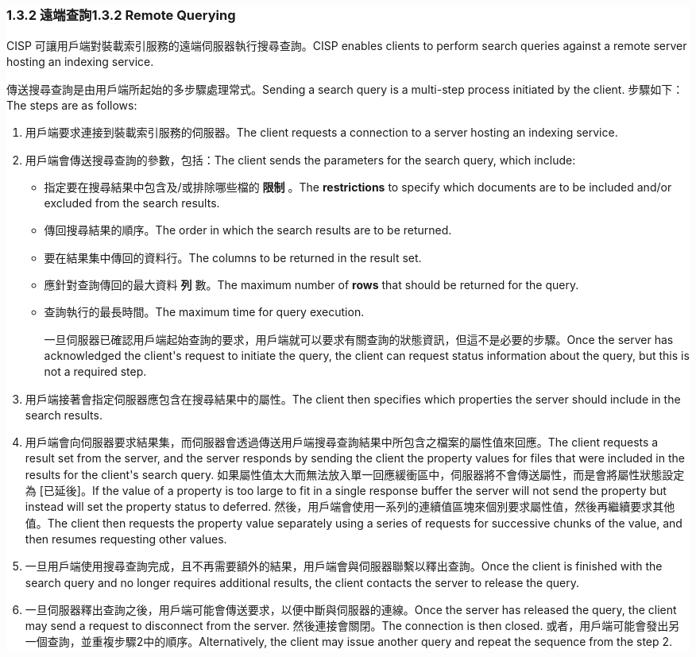 ### <a name="132-remote-querying"></a><span data-ttu-id="3027f-226">1.3.2 遠端查詢</span><span class="sxs-lookup"><span data-stu-id="3027f-226">1.3.2 Remote Querying</span></span>

<span data-ttu-id="3027f-227">CISP 可讓用戶端對裝載索引服務的遠端伺服器執行搜尋查詢。</span><span class="sxs-lookup"><span data-stu-id="3027f-227">CISP enables clients to perform search queries against a remote server hosting an indexing service.</span></span>

<span data-ttu-id="3027f-228">傳送搜尋查詢是由用戶端所起始的多步驟處理常式。</span><span class="sxs-lookup"><span data-stu-id="3027f-228">Sending a search query is a multi-step process initiated by the client.</span></span> <span data-ttu-id="3027f-229">步驟如下：</span><span class="sxs-lookup"><span data-stu-id="3027f-229">The steps are as follows:</span></span>

1.  <span data-ttu-id="3027f-230">用戶端要求連接到裝載索引服務的伺服器。</span><span class="sxs-lookup"><span data-stu-id="3027f-230">The client requests a connection to a server hosting an indexing service.</span></span>
2.  <span data-ttu-id="3027f-231">用戶端會傳送搜尋查詢的參數，包括：</span><span class="sxs-lookup"><span data-stu-id="3027f-231">The client sends the parameters for the search query, which include:</span></span>
    -   <span data-ttu-id="3027f-232">指定要在搜尋結果中包含及/或排除哪些檔的 **限制** 。</span><span class="sxs-lookup"><span data-stu-id="3027f-232">The **restrictions** to specify which documents are to be included and/or excluded from the search results.</span></span>
    -   <span data-ttu-id="3027f-233">傳回搜尋結果的順序。</span><span class="sxs-lookup"><span data-stu-id="3027f-233">The order in which the search results are to be returned.</span></span>
    -   <span data-ttu-id="3027f-234">要在結果集中傳回的資料行。</span><span class="sxs-lookup"><span data-stu-id="3027f-234">The columns to be returned in the result set.</span></span>
    -   <span data-ttu-id="3027f-235">應針對查詢傳回的最大資料 **列** 數。</span><span class="sxs-lookup"><span data-stu-id="3027f-235">The maximum number of **rows** that should be returned for the query.</span></span>
    -   <span data-ttu-id="3027f-236">查詢執行的最長時間。</span><span class="sxs-lookup"><span data-stu-id="3027f-236">The maximum time for query execution.</span></span>

        <span data-ttu-id="3027f-237">一旦伺服器已確認用戶端起始查詢的要求，用戶端就可以要求有關查詢的狀態資訊，但這不是必要的步驟。</span><span class="sxs-lookup"><span data-stu-id="3027f-237">Once the server has acknowledged the client's request to initiate the query, the client can request status information about the query, but this is not a required step.</span></span>

3.  <span data-ttu-id="3027f-238">用戶端接著會指定伺服器應包含在搜尋結果中的屬性。</span><span class="sxs-lookup"><span data-stu-id="3027f-238">The client then specifies which properties the server should include in the search results.</span></span>
4.  <span data-ttu-id="3027f-239">用戶端會向伺服器要求結果集，而伺服器會透過傳送用戶端搜尋查詢結果中所包含之檔案的屬性值來回應。</span><span class="sxs-lookup"><span data-stu-id="3027f-239">The client requests a result set from the server, and the server responds by sending the client the property values for files that were included in the results for the client's search query.</span></span> <span data-ttu-id="3027f-240">如果屬性值太大而無法放入單一回應緩衝區中，伺服器將不會傳送屬性，而是會將屬性狀態設定為 [已延後]。</span><span class="sxs-lookup"><span data-stu-id="3027f-240">If the value of a property is too large to fit in a single response buffer the server will not send the property but instead will set the property status to deferred.</span></span> <span data-ttu-id="3027f-241">然後，用戶端會使用一系列的連續值區塊來個別要求屬性值，然後再繼續要求其他值。</span><span class="sxs-lookup"><span data-stu-id="3027f-241">The client then requests the property value separately using a series of requests for successive chunks of the value, and then resumes requesting other values.</span></span>
5.  <span data-ttu-id="3027f-242">一旦用戶端使用搜尋查詢完成，且不再需要額外的結果，用戶端會與伺服器聯繫以釋出查詢。</span><span class="sxs-lookup"><span data-stu-id="3027f-242">Once the client is finished with the search query and no longer requires additional results, the client contacts the server to release the query.</span></span>
6.  <span data-ttu-id="3027f-243">一旦伺服器釋出查詢之後，用戶端可能會傳送要求，以便中斷與伺服器的連線。</span><span class="sxs-lookup"><span data-stu-id="3027f-243">Once the server has released the query, the client may send a request to disconnect from the server.</span></span> <span data-ttu-id="3027f-244">然後連接會關閉。</span><span class="sxs-lookup"><span data-stu-id="3027f-244">The connection is then closed.</span></span> <span data-ttu-id="3027f-245">或者，用戶端可能會發出另一個查詢，並重複步驟2中的順序。</span><span class="sxs-lookup"><span data-stu-id="3027f-245">Alternatively, the client may issue another query and repeat the sequence from the step 2.</span></span>
